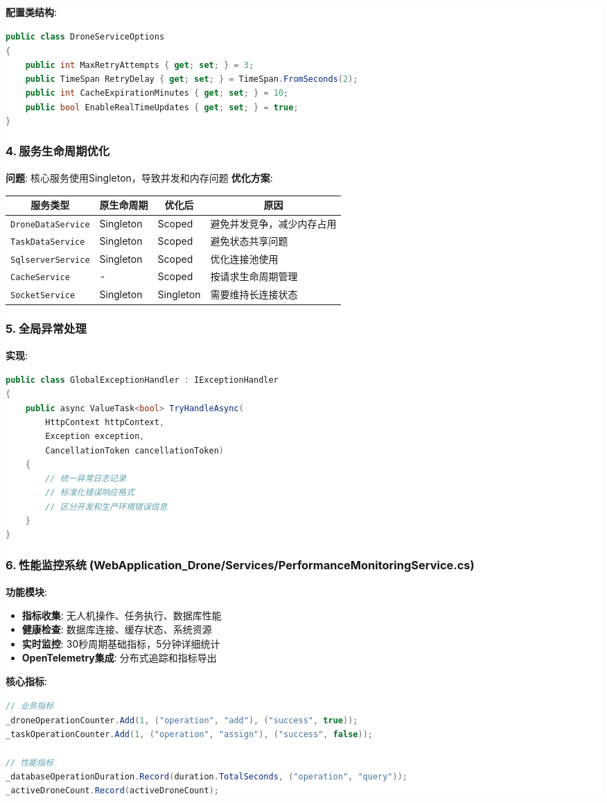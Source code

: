 **配置类结构**:
```csharp
public class DroneServiceOptions
{
    public int MaxRetryAttempts { get; set; } = 3;
    public TimeSpan RetryDelay { get; set; } = TimeSpan.FromSeconds(2);
    public int CacheExpirationMinutes { get; set; } = 10;
    public bool EnableRealTimeUpdates { get; set; } = true;
}
```

### 4. 服务生命周期优化
**问题**: 核心服务使用Singleton，导致并发和内存问题
**优化方案**:

| 服务类型 | 原生命周期 | 优化后 | 原因 |
|---------|-----------|--------|------|
| `DroneDataService` | Singleton | Scoped | 避免并发竞争，减少内存占用 |
| `TaskDataService` | Singleton | Scoped | 避免状态共享问题 |
| `SqlserverService` | Singleton | Scoped | 优化连接池使用 |
| `CacheService` | - | Scoped | 按请求生命周期管理 |
| `SocketService` | Singleton | Singleton | 需要维持长连接状态 |

### 5. 全局异常处理
**实现**:
```csharp
public class GlobalExceptionHandler : IExceptionHandler
{
    public async ValueTask<bool> TryHandleAsync(
        HttpContext httpContext,
        Exception exception,
        CancellationToken cancellationToken)
    {
        // 统一异常日志记录
        // 标准化错误响应格式
        // 区分开发和生产环境错误信息
    }
}
```

### 6. 性能监控系统 (WebApplication_Drone/Services/PerformanceMonitoringService.cs)
**功能模块**:
- **指标收集**: 无人机操作、任务执行、数据库性能
- **健康检查**: 数据库连接、缓存状态、系统资源
- **实时监控**: 30秒周期基础指标，5分钟详细统计
- **OpenTelemetry集成**: 分布式追踪和指标导出

**核心指标**:
```csharp
// 业务指标
_droneOperationCounter.Add(1, ("operation", "add"), ("success", true));
_taskOperationCounter.Add(1, ("operation", "assign"), ("success", false));

// 性能指标  
_databaseOperationDuration.Record(duration.TotalSeconds, ("operation", "query"));
_activeDroneCount.Record(activeDroneCount);
```
